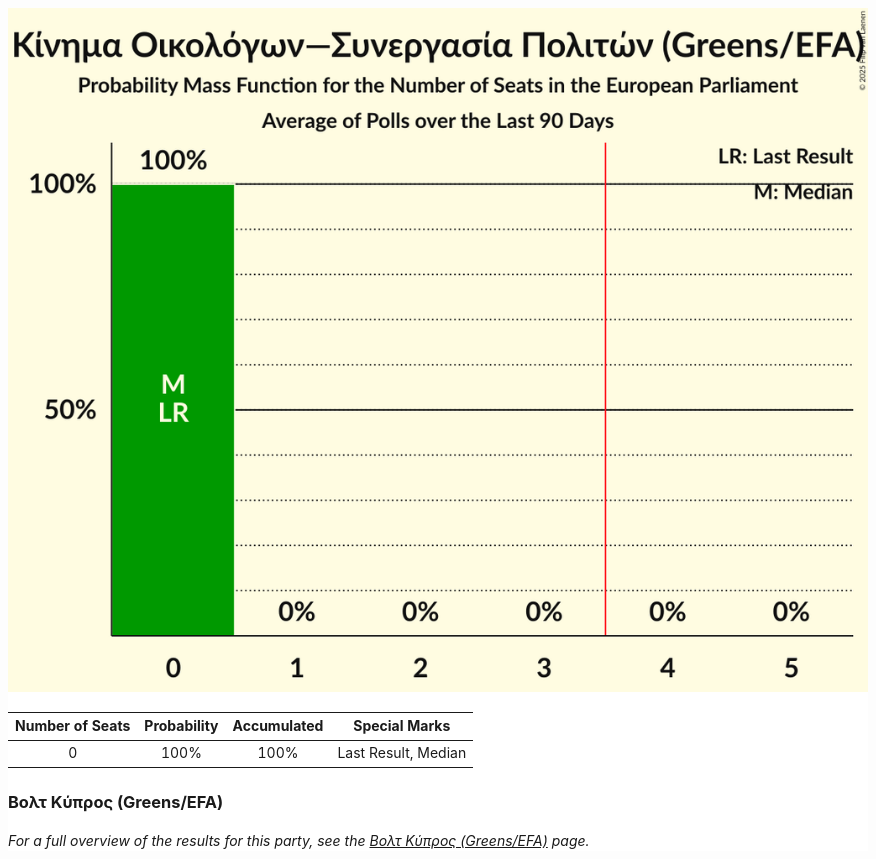 ![Graph with seats probability mass function not yet produced](average-2025-01-31-seats-pmf-κίνημαοικολόγων—συνεργασίαπολιτώνgreensefa.png "Seats Probability Mass Function")

| Number of Seats | Probability | Accumulated | Special Marks |
|:---------------:|:-----------:|:-----------:|:-------------:|
| 0 | 100% | 100% | Last Result, Median |

### Βολτ Κύπρος (Greens/EFA)

*For a full overview of the results for this party, see the [Βολτ Κύπρος (Greens/EFA)](party-βολτκύπροςgreensefa.html) page.*
